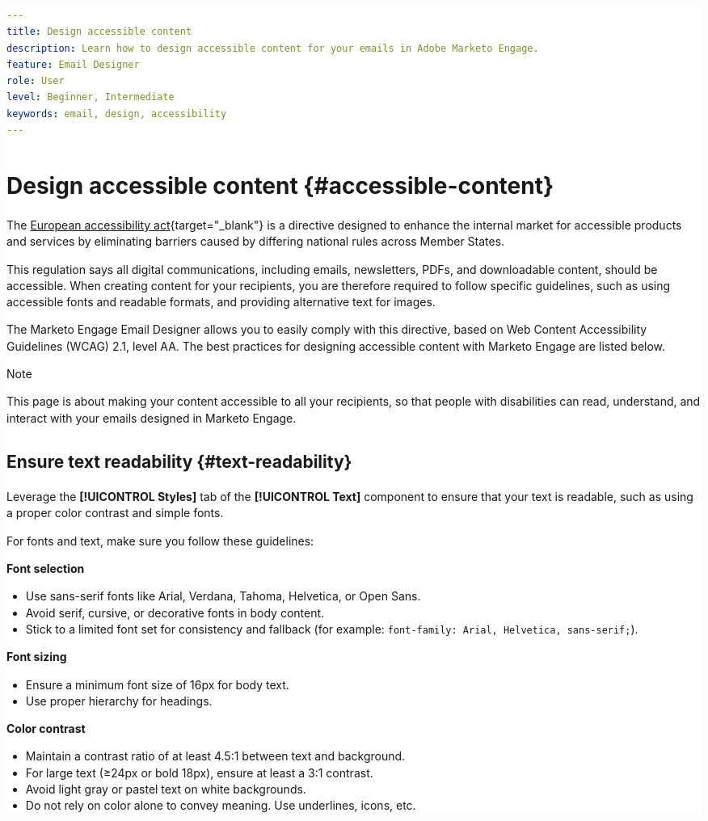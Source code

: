 ```yaml
---
title: Design accessible content
description: Learn how to design accessible content for your emails in Adobe Marketo Engage.
feature: Email Designer
role: User
level: Beginner, Intermediate
keywords: email, design, accessibility
---
```

# Design accessible content {#accessible-content}

The [European accessibility act](https://eur-lex.europa.eu/legal-content/EN/TXT/?uri=CELEX%3A32019L0882){target="_blank"} is a directive designed to enhance the internal market for accessible products and services by eliminating barriers caused by differing national rules across Member States.

This regulation says all digital communications, including emails, newsletters, PDFs, and downloadable content, should be accessible. When creating content for your recipients, you are therefore required to follow specific guidelines, such as using accessible fonts and readable formats, and providing alternative text for images. 

The Marketo Engage Email Designer allows you to easily comply with this directive, based on Web Content Accessibility Guidelines (WCAG) 2.1, level AA. The best practices for designing accessible content with Marketo Engage are listed below.

>[!NOTE]
>
>This page is about making your content accessible to all your recipients, so that people with disabilities can read, understand, and interact with your emails designed in Marketo Engage.

## Ensure text readability {#text-readability}

Leverage the **[!UICONTROL Styles]** tab of the **[!UICONTROL Text]** component to ensure that your text is readable, such as using a proper color contrast and simple fonts.



For fonts and text, make sure you follow these guidelines: 

**Font selection**

* Use sans-serif fonts like Arial, Verdana, Tahoma, Helvetica, or Open Sans.
* Avoid serif, cursive, or decorative fonts in body content.
* Stick to a limited font set for consistency and fallback (for example: `font-family: Arial, Helvetica, sans-serif;`).

**Font sizing**

* Ensure a minimum font size of 16px for body text.
* Use proper hierarchy for headings. 

**Color contrast**

* Maintain a contrast ratio of at least 4.5:1 between text and background.
* For large text (≥24px or bold 18px), ensure at least a 3:1 contrast.
* Avoid light gray or pastel text on white backgrounds.
* Do not rely on color alone to convey meaning. Use underlines, icons, etc.

